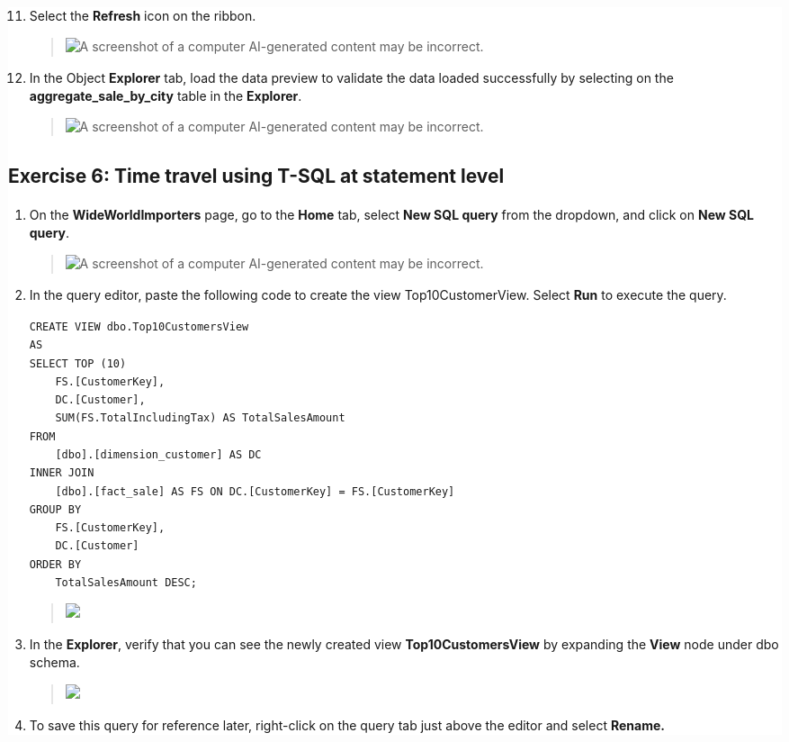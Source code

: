 11. Select the **Refresh** icon on the ribbon.

    > ![A screenshot of a computer AI-generated content may be incorrect.](https://raw.githubusercontent.com/technofocus-pte/aipwrdanlytcmsfbrcdepth/refs/heads/Cloud-slice/Labguides/Usecase%2005/media/image74.png)

12. In the Object **Explorer** tab, load the data preview to validate
    the data loaded successfully by selecting on
    the **aggregate_sale_by_city** table in the **Explorer**.

    > ![A screenshot of a computer AI-generated content may be incorrect.](https://raw.githubusercontent.com/technofocus-pte/aipwrdanlytcmsfbrcdepth/refs/heads/Cloud-slice/Labguides/Usecase%2005/media/image75.png)

## Exercise 6: Time travel using T-SQL at statement level

1.  On the **WideWorldImporters** page, go to the **Home** tab, select **New SQL query** from the dropdown, and click on **New SQL query**.

    > ![A screenshot of a computer AI-generated content may be
    > incorrect.](https://raw.githubusercontent.com/technofocus-pte/aipwrdanlytcmsfbrcdepth/refs/heads/Cloud-slice/Labguides/Usecase%2005/media/image76.png)

2.  In the query editor, paste the following code to create the
    view Top10CustomerView. Select **Run** to execute the query.
	
    ```
    CREATE VIEW dbo.Top10CustomersView
    AS
    SELECT TOP (10)
        FS.[CustomerKey],
        DC.[Customer],
        SUM(FS.TotalIncludingTax) AS TotalSalesAmount
    FROM
        [dbo].[dimension_customer] AS DC
    INNER JOIN
        [dbo].[fact_sale] AS FS ON DC.[CustomerKey] = FS.[CustomerKey]
    GROUP BY
        FS.[CustomerKey],
        DC.[Customer]
    ORDER BY
        TotalSalesAmount DESC;
    ```
	
    > ![](https://raw.githubusercontent.com/technofocus-pte/aipwrdanlytcmsfbrcdepth/refs/heads/Cloud-slice/Labguides/Usecase%2005/media/image77.png)

3.  In the **Explorer**, verify that you can see the newly created
    view **Top10CustomersView** by expanding the **View** node
    under dbo schema.

    > ![](https://raw.githubusercontent.com/technofocus-pte/aipwrdanlytcmsfbrcdepth/refs/heads/Cloud-slice/Labguides/Usecase%2005/media/image78.png)

4.  To save this query for reference later, right-click on the query tab
    just above the editor and select **Rename.**
